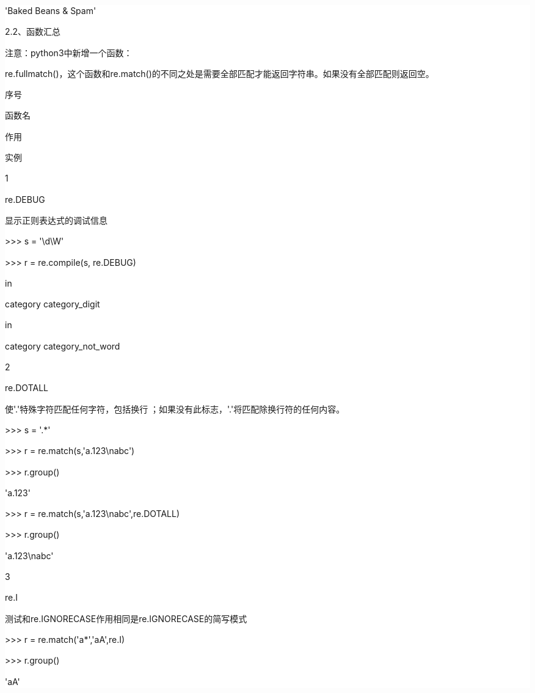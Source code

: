 'Baked Beans & Spam'

2.2、函数汇总

注意：python3中新增一个函数：

re.fullmatch()，这个函数和re.match()的不同之处是需要全部匹配才能返回字符串。如果没有全部匹配则返回空。

序号

函数名

作用

实例

1

re.DEBUG

显示正则表达式的调试信息

\>>> s = '\d\W'

\>>> r = re.compile(s, re.DEBUG)

in

category category_digit

in

category category_not_word

2

re.DOTALL

使'.'特殊字符匹配任何字符，包括换行 ；如果没有此标志，'.'将匹配除换行符的任何内容。

\>>> s = '.*'

\>>> r = re.match(s,'a.123\nabc')

\>>> r.group()

'a.123'

\>>> r = re.match(s,'a.123\nabc',re.DOTALL)

\>>> r.group()

'a.123\nabc'

3

re.I

测试和re.IGNORECASE作用相同是re.IGNORECASE的简写模式

\>>> r = re.match('a*','aA',re.I)

\>>> r.group()

'aA'
